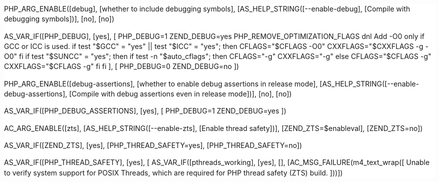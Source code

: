 PHP_ARG_ENABLE([debug],
  [whether to include debugging symbols],
  [AS_HELP_STRING([--enable-debug],
    [Compile with debugging symbols])],
  [no],
  [no])

AS_VAR_IF([PHP_DEBUG], [yes], [
  PHP_DEBUG=1
  ZEND_DEBUG=yes
  PHP_REMOVE_OPTIMIZATION_FLAGS
  dnl Add -O0 only if GCC or ICC is used.
  if test "$GCC" = "yes" || test "$ICC" = "yes"; then
    CFLAGS="$CFLAGS -O0"
    CXXFLAGS="$CXXFLAGS -g -O0"
  fi
  if test "$SUNCC" = "yes"; then
    if test -n "$auto_cflags"; then
      CFLAGS="-g"
      CXXFLAGS="-g"
    else
      CFLAGS="$CFLAGS -g"
      CXXFLAGS="$CFLAGS -g"
    fi
  fi
], [
  PHP_DEBUG=0
  ZEND_DEBUG=no
])

PHP_ARG_ENABLE([debug-assertions],
  [whether to enable debug assertions in release mode],
  [AS_HELP_STRING([--enable-debug-assertions],
    [Compile with debug assertions even in release mode])],
  [no],
  [no])

AS_VAR_IF([PHP_DEBUG_ASSERTIONS], [yes], [
  PHP_DEBUG=1
  ZEND_DEBUG=yes
])

AC_ARG_ENABLE([zts],
  [AS_HELP_STRING([--enable-zts],
    [Enable thread safety])],
  [ZEND_ZTS=$enableval],
  [ZEND_ZTS=no])

AS_VAR_IF([ZEND_ZTS], [yes], [PHP_THREAD_SAFETY=yes], [PHP_THREAD_SAFETY=no])

AS_VAR_IF([PHP_THREAD_SAFETY], [yes], [
  AS_VAR_IF([pthreads_working], [yes], [],
    [AC_MSG_FAILURE(m4_text_wrap([
      Unable to verify system support for POSIX Threads, which are required for
      PHP thread safety (ZTS) build.
    ]))])
